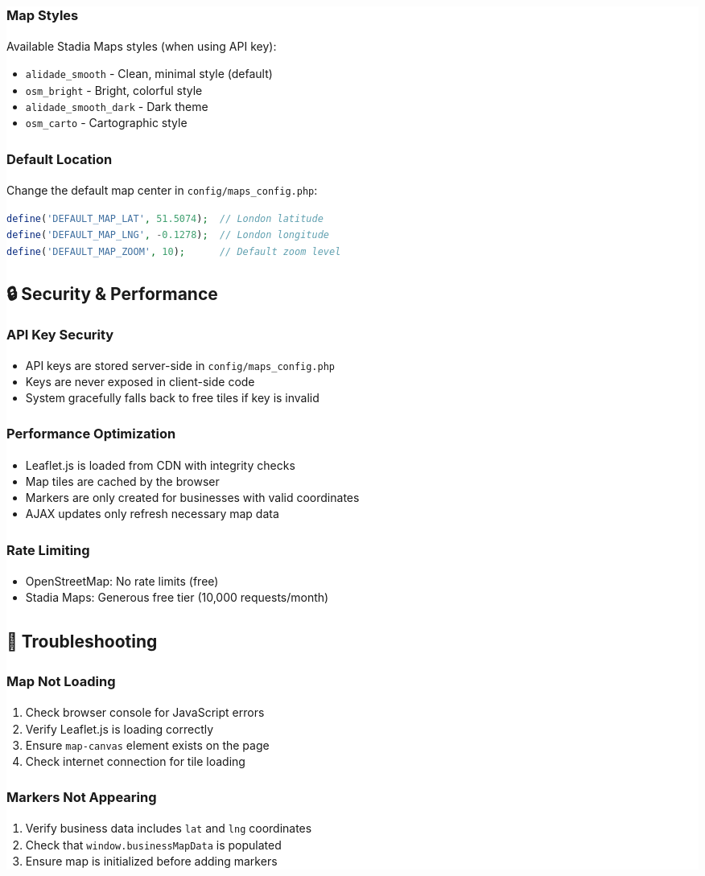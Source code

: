 ### Map Styles

Available Stadia Maps styles (when using API key):

- `alidade_smooth` - Clean, minimal style (default)
- `osm_bright` - Bright, colorful style
- `alidade_smooth_dark` - Dark theme
- `osm_carto` - Cartographic style

### Default Location

Change the default map center in `config/maps_config.php`:

```php
define('DEFAULT_MAP_LAT', 51.5074);  // London latitude
define('DEFAULT_MAP_LNG', -0.1278);  // London longitude
define('DEFAULT_MAP_ZOOM', 10);      // Default zoom level
```

## 🔒 Security & Performance

### API Key Security

- API keys are stored server-side in `config/maps_config.php`
- Keys are never exposed in client-side code
- System gracefully falls back to free tiles if key is invalid

### Performance Optimization

- Leaflet.js is loaded from CDN with integrity checks
- Map tiles are cached by the browser
- Markers are only created for businesses with valid coordinates
- AJAX updates only refresh necessary map data

### Rate Limiting

- OpenStreetMap: No rate limits (free)
- Stadia Maps: Generous free tier (10,000 requests/month)

## 🐛 Troubleshooting

### Map Not Loading

1. Check browser console for JavaScript errors
2. Verify Leaflet.js is loading correctly
3. Ensure `map-canvas` element exists on the page
4. Check internet connection for tile loading

### Markers Not Appearing

1. Verify business data includes `lat` and `lng` coordinates
2. Check that `window.businessMapData` is populated
3. Ensure map is initialized before adding markers
